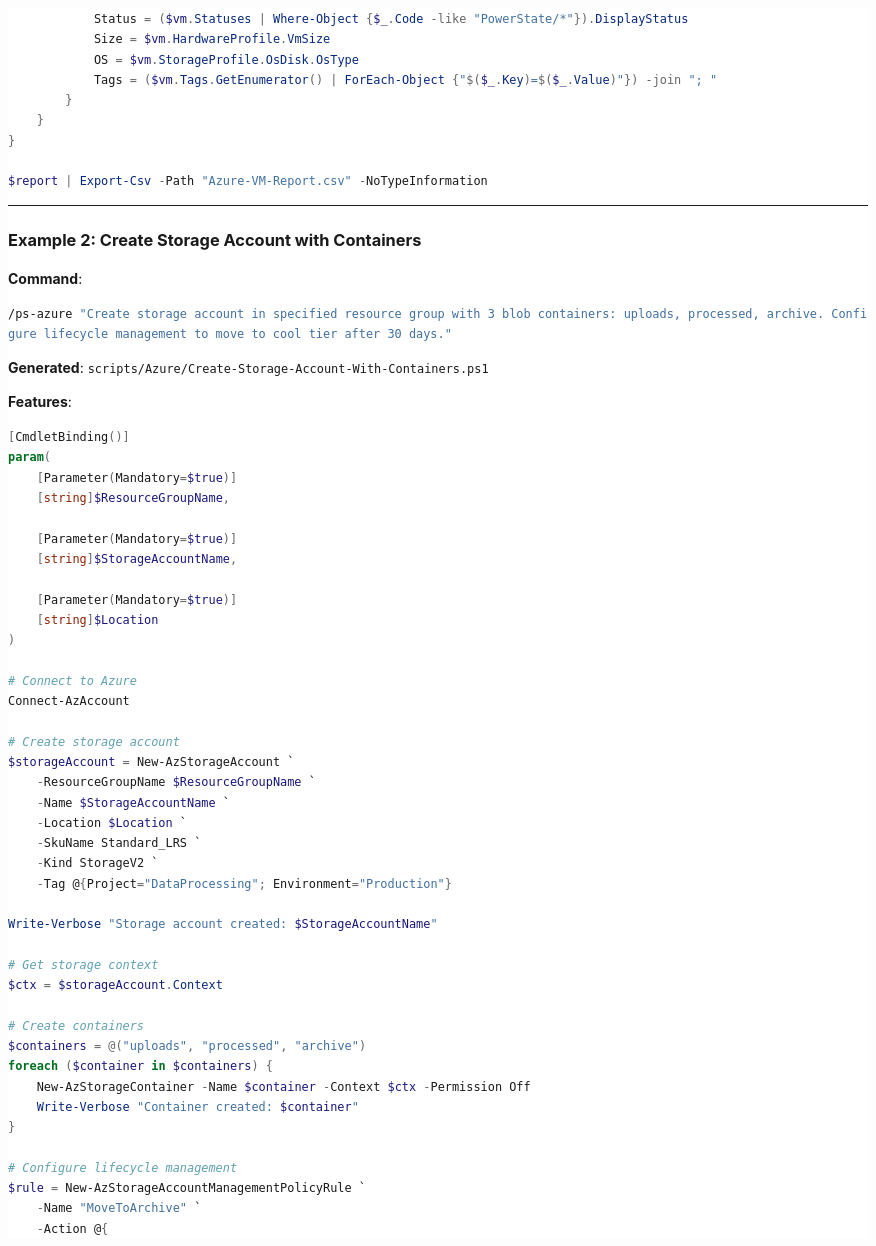 ```powershell
            Status = ($vm.Statuses | Where-Object {$_.Code -like "PowerState/*"}).DisplayStatus
            Size = $vm.HardwareProfile.VmSize
            OS = $vm.StorageProfile.OsDisk.OsType
            Tags = ($vm.Tags.GetEnumerator() | ForEach-Object {"$($_.Key)=$($_.Value)"}) -join "; "
        }
    }
}

$report | Export-Csv -Path "Azure-VM-Report.csv" -NoTypeInformation
```

---

### Example 2: Create Storage Account with Containers

**Command**:
```bash
/ps-azure "Create storage account in specified resource group with 3 blob containers: uploads, processed, archive. Configure lifecycle management to move to cool tier after 30 days."
```

**Generated**: `scripts/Azure/Create-Storage-Account-With-Containers.ps1`

**Features**:
```powershell
[CmdletBinding()]
param(
    [Parameter(Mandatory=$true)]
    [string]$ResourceGroupName,

    [Parameter(Mandatory=$true)]
    [string]$StorageAccountName,

    [Parameter(Mandatory=$true)]
    [string]$Location
)

# Connect to Azure
Connect-AzAccount

# Create storage account
$storageAccount = New-AzStorageAccount `
    -ResourceGroupName $ResourceGroupName `
    -Name $StorageAccountName `
    -Location $Location `
    -SkuName Standard_LRS `
    -Kind StorageV2 `
    -Tag @{Project="DataProcessing"; Environment="Production"}

Write-Verbose "Storage account created: $StorageAccountName"

# Get storage context
$ctx = $storageAccount.Context

# Create containers
$containers = @("uploads", "processed", "archive")
foreach ($container in $containers) {
    New-AzStorageContainer -Name $container -Context $ctx -Permission Off
    Write-Verbose "Container created: $container"
}

# Configure lifecycle management
$rule = New-AzStorageAccountManagementPolicyRule `
    -Name "MoveToArchive" `
    -Action @{
```